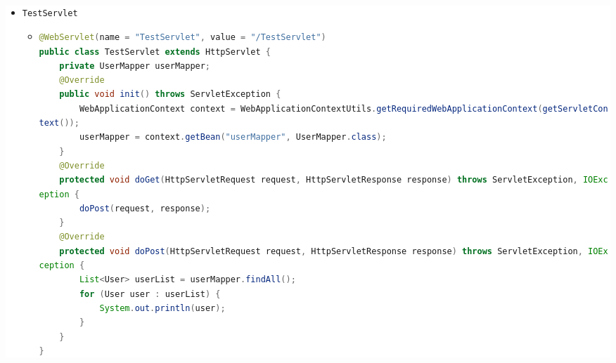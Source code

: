 - `TestServlet`

  - ```java
    @WebServlet(name = "TestServlet", value = "/TestServlet")
    public class TestServlet extends HttpServlet {
        private UserMapper userMapper;
        @Override
        public void init() throws ServletException {
            WebApplicationContext context = WebApplicationContextUtils.getRequiredWebApplicationContext(getServletContext());
            userMapper = context.getBean("userMapper", UserMapper.class);
        }
        @Override
        protected void doGet(HttpServletRequest request, HttpServletResponse response) throws ServletException, IOException {
            doPost(request, response);
        }
        @Override
        protected void doPost(HttpServletRequest request, HttpServletResponse response) throws ServletException, IOException {
            List<User> userList = userMapper.findAll();
            for (User user : userList) {
                System.out.println(user);
            }
        }
    }
    ```



